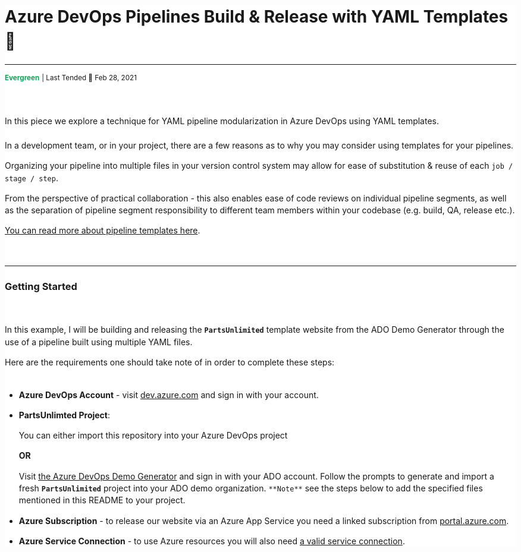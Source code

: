 # Azure DevOps Pipelines Build & Release with YAML Templates 🚀

<hr /> 

<p><span style="color:#0CA656"><sup><strong>Evergreen</strong></sup> </span>
<sup>| Last Tended 🌳 Feb 28, 2021</sup></p>

<br>

In this piece we explore a technique for YAML pipeline modularization in Azure DevOps using YAML templates.  <br><br>
In a development team, or in your project, there are a few reasons as to why you may consider using templates for your pipelines.

Organizing your pipeline into multiple files in your version control system may allow for ease of substitution & reuse of each  `job / stage / step`.

From the perspective of practical collaboration - this also enables ease of code reviews on individual pipeline segments, as well as the separation of pipeline segment responsibility to different team members within your codebase (e.g. build, QA, release etc.). 

[You can read more about pipeline templates here](https://docs.microsoft.com/en-us/azure/devops/pipelines/process/templates?view=azure-devops).

<br>

<hr /> 

### Getting Started

<br>

In this example, I will be building and releasing the **`PartsUnlimited`** template website from the ADO Demo Generator through the use of a pipeline built using multiple YAML files.  


Here are the requirements one should take note of in order to complete these steps:
<br><br>

  * **Azure DevOps Account** - visit [dev.azure.com](https://dev.azure.com) and sign in with your account.  
  
  * **PartsUnlimted Project**:
  
    You can either import this repository into your Azure DevOps project 
  
    **OR** 
  
    Visit [the Azure DevOps Demo Generator](https://azuredevopsdemogenerator.azurewebsites.net/) and sign in with your ADO account. Follow the prompts to generate and import a fresh **`PartsUnlimited`** project into your ADO demo organization. `**Note**` see the steps below to add the specified files mentioned in this README to your project.
  
  * **Azure Subscription** - to release our website via an Azure App Service you need a linked subscription from [portal.azure.com](https://portal.azure.com).  
  
  * **Azure Service Connection** - to use Azure resources you will also need [a valid service connection](https://docs.microsoft.com/en-us/azure/devops/pipelines/library/service-endpoints?view=azure-devops&tabs=yaml#create-a-service-connection).  
  